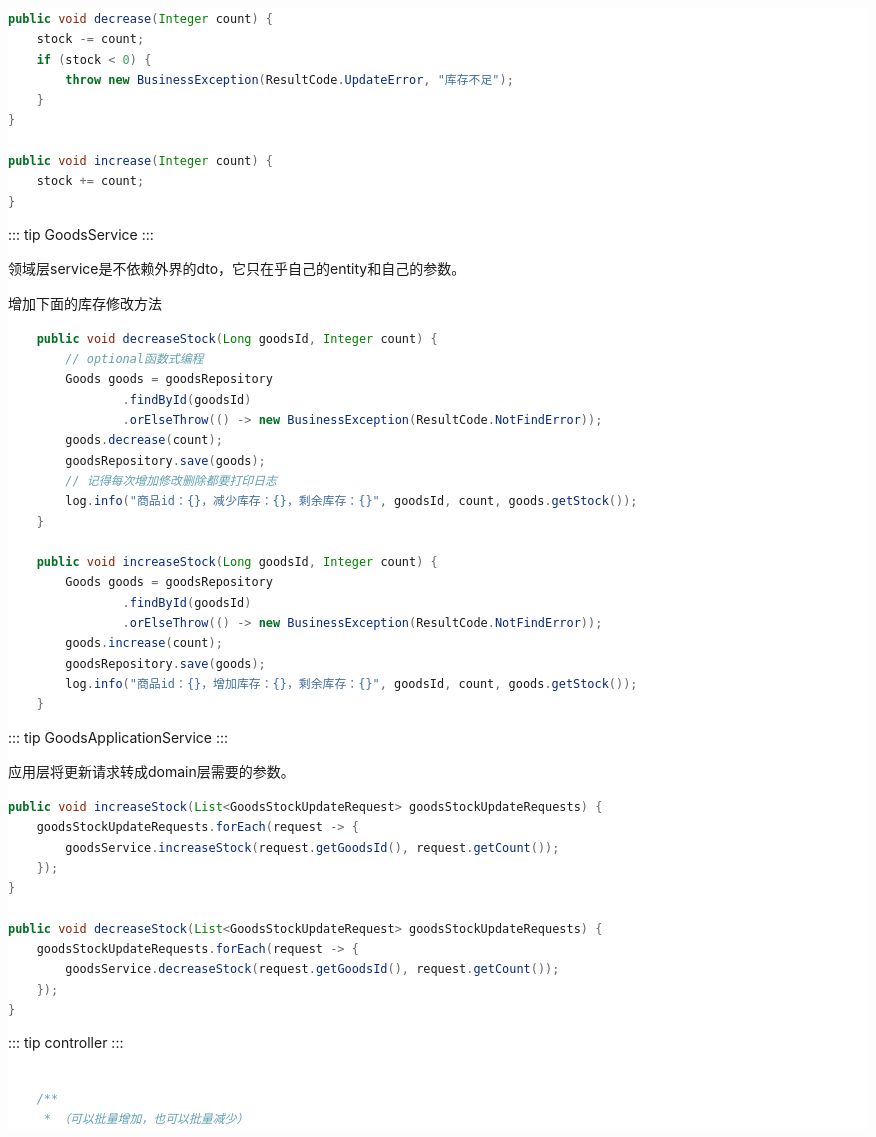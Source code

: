 ```java
public void decrease(Integer count) {
    stock -= count;
    if (stock < 0) {
        throw new BusinessException(ResultCode.UpdateError, "库存不足");
    }
}

public void increase(Integer count) {
    stock += count;
}
```

::: tip
GoodsService
:::

领域层service是不依赖外界的dto，它只在乎自己的entity和自己的参数。


增加下面的库存修改方法
```java
    public void decreaseStock(Long goodsId, Integer count) {
        // optional函数式编程
        Goods goods = goodsRepository
                .findById(goodsId)
                .orElseThrow(() -> new BusinessException(ResultCode.NotFindError));
        goods.decrease(count);
        goodsRepository.save(goods);
        // 记得每次增加修改删除都要打印日志
        log.info("商品id：{}，减少库存：{}，剩余库存：{}", goodsId, count, goods.getStock());
    }

    public void increaseStock(Long goodsId, Integer count) {
        Goods goods = goodsRepository
                .findById(goodsId)
                .orElseThrow(() -> new BusinessException(ResultCode.NotFindError));
        goods.increase(count);
        goodsRepository.save(goods);
        log.info("商品id：{}，增加库存：{}，剩余库存：{}", goodsId, count, goods.getStock());
    }
```
::: tip
GoodsApplicationService
:::

应用层将更新请求转成domain层需要的参数。
```java
public void increaseStock(List<GoodsStockUpdateRequest> goodsStockUpdateRequests) {
    goodsStockUpdateRequests.forEach(request -> {
        goodsService.increaseStock(request.getGoodsId(), request.getCount());
    });
}

public void decreaseStock(List<GoodsStockUpdateRequest> goodsStockUpdateRequests) {
    goodsStockUpdateRequests.forEach(request -> {
        goodsService.decreaseStock(request.getGoodsId(), request.getCount());
    });
}
```
::: tip
controller
:::
```java

    /**
     * （可以批量增加，也可以批量减少）
```